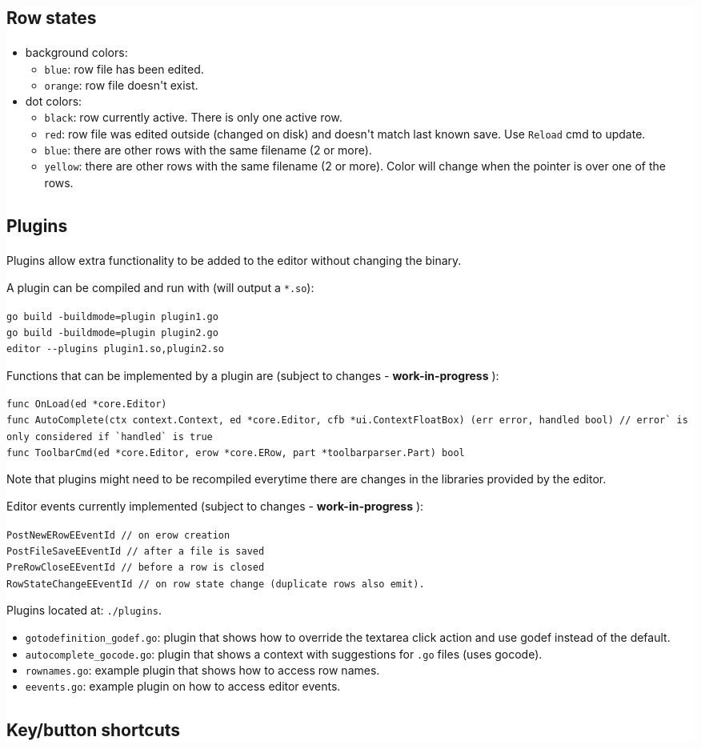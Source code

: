 ## Row states

- background colors:
	- `blue`: row file has been edited.
	- `orange`: row file doesn't exist.
- dot colors:
	- `black`: row currently active. There is only one active row.
	- `red`: row file was edited outside (changed on disk) and doesn't match last known save. Use `Reload` cmd to update.
	- `blue`: there are other rows with the same filename (2 or more).
	- `yellow`: there are other rows with the same filename (2 or more). Color will change when the pointer is over one of the rows.

## Plugins

Plugins allow extra functionality to be added to the editor without changing the binary. 

A plugin can be compiled and run with (will output a `*.so`):
```
go build -buildmode=plugin plugin1.go
go build -buildmode=plugin plugin2.go
editor --plugins plugin1.so,plugin2.so
```

Functions that can be implemented by a plugin are (subject to changes - __work-in-progress__ ):
```
func OnLoad(ed *core.Editor)
func AutoComplete(ctx context.Context, ed *core.Editor, cfb *ui.ContextFloatBox) (err error, handled bool) // error` is only considered if `handled` is true
func ToolbarCmd(ed *core.Editor, erow *core.ERow, part *toolbarparser.Part) bool
```

Note that plugins might need to be recompiled everytime there are changes in the libraries provided by the editor.

Editor events currently implemented (subject to changes - __work-in-progress__ ):
```
PostNewERowEEventId // on erow creation
PostFileSaveEEventId // after a file is saved
PreRowCloseEEventId // before a row is closed
RowStateChangeEEventId // on row state change (duplicate rows also emit).

```

Plugins located at: `./plugins`.
- `gotodefinition_godef.go`: plugin that shows how to override the textarea click action and use godef instead of the default.
- `autocomplete_gocode.go`: plugin that shows a context with suggestions for `.go` files (uses gocode).
- `rownames.go`: example plugin that shows how to access row names.
- `eevents.go`: example plugin on how to access editor events.

## Key/button shortcuts
